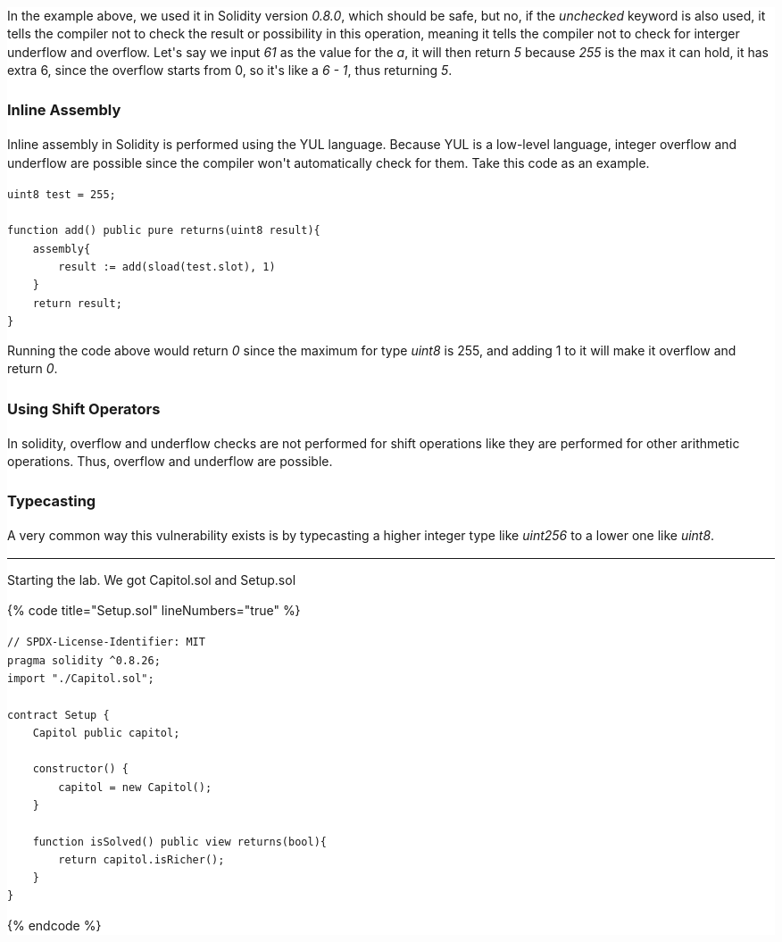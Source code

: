 In the example above, we used it in Solidity version _0.8.0_, which should be safe, but no, if the _unchecked_ keyword is also used, it tells the compiler not to check the result or possibility in this operation, meaning it tells the compiler not to check for interger underflow and overflow. Let's say we input _61_ as the value for the _a_, it will then return _5_ because _255_ is the max it can hold, it has extra 6, since the overflow starts from 0, so it's like a _6 - 1_, thus returning _5_. &#x20;

### Inline Assembly

Inline assembly in Solidity is performed using the YUL language. Because YUL is a low-level language, integer overflow and underflow are possible since the compiler won't automatically check for them. Take this code as an example.

```solidity
uint8 test = 255;

function add() public pure returns(uint8 result){
    assembly{
        result := add(sload(test.slot), 1)
    }
    return result;
}
```

Running the code above would return _0_ since the maximum for type _uint8_ is 255, and adding 1 to it will make it overflow and return _0_.&#x20;

### Using Shift Operators

In solidity, overflow and underflow checks are not performed for shift operations like they are performed for other arithmetic operations. Thus, overflow and underflow are possible.

### Typecasting

A very common way this vulnerability exists is by typecasting a higher integer type like _uint256_ to a lower one like _uint8_.

***

Starting the lab. We got Capitol.sol and Setup.sol

{% code title="Setup.sol" lineNumbers="true" %}
```solidity
// SPDX-License-Identifier: MIT
pragma solidity ^0.8.26;
import "./Capitol.sol";

contract Setup {
    Capitol public capitol;

    constructor() {
        capitol = new Capitol();
    }

    function isSolved() public view returns(bool){
        return capitol.isRicher();
    }
}
```
{% endcode %}

